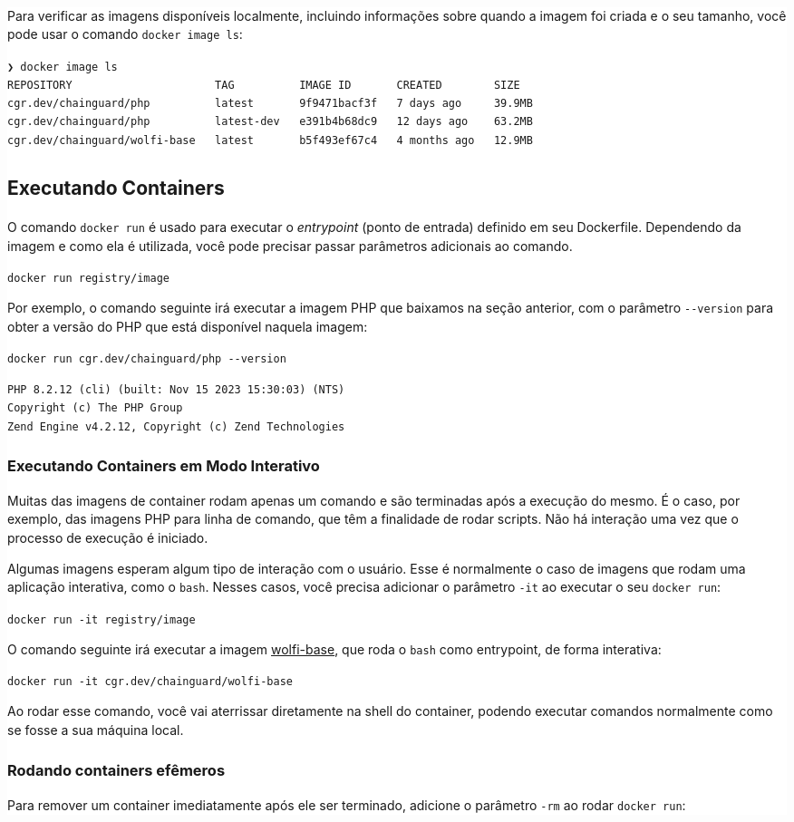 Para verificar as imagens disponíveis localmente, incluindo informações sobre quando a imagem foi criada e o seu tamanho, você pode usar o comando `docker image ls`:

```shell
❯ docker image ls
REPOSITORY                      TAG          IMAGE ID       CREATED        SIZE
cgr.dev/chainguard/php          latest       9f9471bacf3f   7 days ago     39.9MB
cgr.dev/chainguard/php          latest-dev   e391b4b68dc9   12 days ago    63.2MB
cgr.dev/chainguard/wolfi-base   latest       b5f493ef67c4   4 months ago   12.9MB
```

## Executando Containers

O comando `docker run` é usado para executar o _entrypoint_ (ponto de entrada) definido em seu Dockerfile. Dependendo da imagem e como ela é utilizada, você pode precisar passar parâmetros adicionais ao comando.

```shell
docker run registry/image
```

Por exemplo, o comando seguinte irá executar a imagem PHP que baixamos na seção anterior, com o parâmetro `--version` para obter a versão do PHP que está disponível naquela imagem:

```shell
docker run cgr.dev/chainguard/php --version
```
```shell
PHP 8.2.12 (cli) (built: Nov 15 2023 15:30:03) (NTS)
Copyright (c) The PHP Group
Zend Engine v4.2.12, Copyright (c) Zend Technologies
```

### Executando Containers em Modo Interativo
Muitas das imagens de container rodam apenas um comando e são terminadas após a execução do mesmo. É o caso, por exemplo, das imagens PHP para linha de comando, que têm a finalidade de rodar scripts. Não há interação uma vez que o processo de execução é iniciado.

Algumas imagens esperam algum tipo de interação com o usuário. Esse é normalmente o caso de imagens que rodam uma aplicação interativa, como o `bash`. Nesses casos, você precisa adicionar o parâmetro `-it` ao executar o seu `docker run`:

```shell
docker run -it registry/image
```

O comando seguinte irá executar a imagem [wolfi-base](https://edu.chainguard.dev/chainguard/chainguard-images/reference/wolfi-base), que roda o `bash` como entrypoint, de forma interativa:

```shell
docker run -it cgr.dev/chainguard/wolfi-base
```
Ao rodar esse comando, você vai aterrissar diretamente na shell do container, podendo executar comandos normalmente como se fosse a sua máquina local.

### Rodando containers efêmeros
Para remover um container imediatamente após ele ser terminado, adicione o parâmetro `-rm` ao rodar `docker run`:
